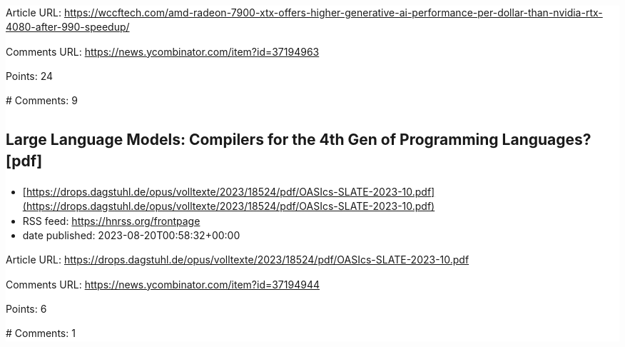 <p>Article URL: <a href="https://wccftech.com/amd-radeon-7900-xtx-offers-higher-generative-ai-performance-per-dollar-than-nvidia-rtx-4080-after-990-speedup/">https://wccftech.com/amd-radeon-7900-xtx-offers-higher-generative-ai-performance-per-dollar-than-nvidia-rtx-4080-after-990-speedup/</a></p>
<p>Comments URL: <a href="https://news.ycombinator.com/item?id=37194963">https://news.ycombinator.com/item?id=37194963</a></p>
<p>Points: 24</p>
<p># Comments: 9</p>

## Large Language Models: Compilers for the 4th Gen of Programming Languages? [pdf]
 - [https://drops.dagstuhl.de/opus/volltexte/2023/18524/pdf/OASIcs-SLATE-2023-10.pdf](https://drops.dagstuhl.de/opus/volltexte/2023/18524/pdf/OASIcs-SLATE-2023-10.pdf)
 - RSS feed: https://hnrss.org/frontpage
 - date published: 2023-08-20T00:58:32+00:00

<p>Article URL: <a href="https://drops.dagstuhl.de/opus/volltexte/2023/18524/pdf/OASIcs-SLATE-2023-10.pdf">https://drops.dagstuhl.de/opus/volltexte/2023/18524/pdf/OASIcs-SLATE-2023-10.pdf</a></p>
<p>Comments URL: <a href="https://news.ycombinator.com/item?id=37194944">https://news.ycombinator.com/item?id=37194944</a></p>
<p>Points: 6</p>
<p># Comments: 1</p>

